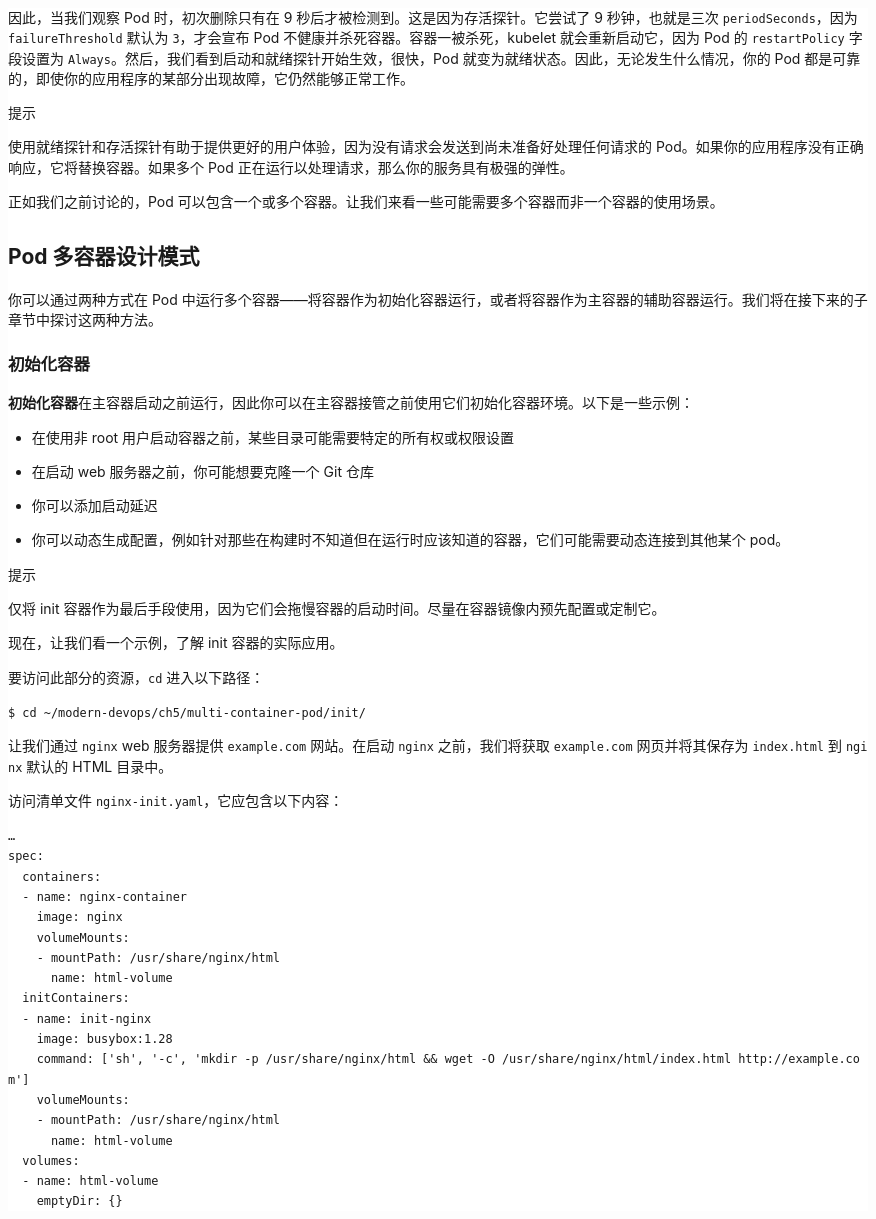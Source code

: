 因此，当我们观察 Pod 时，初次删除只有在 9 秒后才被检测到。这是因为存活探针。它尝试了 9 秒钟，也就是三次 `periodSeconds`，因为 `failureThreshold` 默认为 `3`，才会宣布 Pod 不健康并杀死容器。容器一被杀死，kubelet 就会重新启动它，因为 Pod 的 `restartPolicy` 字段设置为 `Always`。然后，我们看到启动和就绪探针开始生效，很快，Pod 就变为就绪状态。因此，无论发生什么情况，你的 Pod 都是可靠的，即使你的应用程序的某部分出现故障，它仍然能够正常工作。

提示

使用就绪探针和存活探针有助于提供更好的用户体验，因为没有请求会发送到尚未准备好处理任何请求的 Pod。如果你的应用程序没有正确响应，它将替换容器。如果多个 Pod 正在运行以处理请求，那么你的服务具有极强的弹性。

正如我们之前讨论的，Pod 可以包含一个或多个容器。让我们来看一些可能需要多个容器而非一个容器的使用场景。

## Pod 多容器设计模式

你可以通过两种方式在 Pod 中运行多个容器——将容器作为初始化容器运行，或者将容器作为主容器的辅助容器运行。我们将在接下来的子章节中探讨这两种方法。

### 初始化容器

**初始化容器**在主容器启动之前运行，因此你可以在主容器接管之前使用它们初始化容器环境。以下是一些示例：

+   在使用非 root 用户启动容器之前，某些目录可能需要特定的所有权或权限设置

+   在启动 web 服务器之前，你可能想要克隆一个 Git 仓库

+   你可以添加启动延迟

+   你可以动态生成配置，例如针对那些在构建时不知道但在运行时应该知道的容器，它们可能需要动态连接到其他某个 pod。

提示

仅将 init 容器作为最后手段使用，因为它们会拖慢容器的启动时间。尽量在容器镜像内预先配置或定制它。

现在，让我们看一个示例，了解 init 容器的实际应用。

要访问此部分的资源，`cd` 进入以下路径：

```
$ cd ~/modern-devops/ch5/multi-container-pod/init/
```

让我们通过 `nginx` web 服务器提供 `example.com` 网站。在启动 `nginx` 之前，我们将获取 `example.com` 网页并将其保存为 `index.html` 到 `nginx` 默认的 HTML 目录中。

访问清单文件 `nginx-init.yaml`，它应包含以下内容：

```
…
spec:
  containers:
  - name: nginx-container
    image: nginx
    volumeMounts:
    - mountPath: /usr/share/nginx/html
      name: html-volume
  initContainers:
  - name: init-nginx
    image: busybox:1.28
    command: ['sh', '-c', 'mkdir -p /usr/share/nginx/html && wget -O /usr/share/nginx/html/index.html http://example.com']
    volumeMounts:
    - mountPath: /usr/share/nginx/html
      name: html-volume
  volumes:
  - name: html-volume
    emptyDir: {}
```
